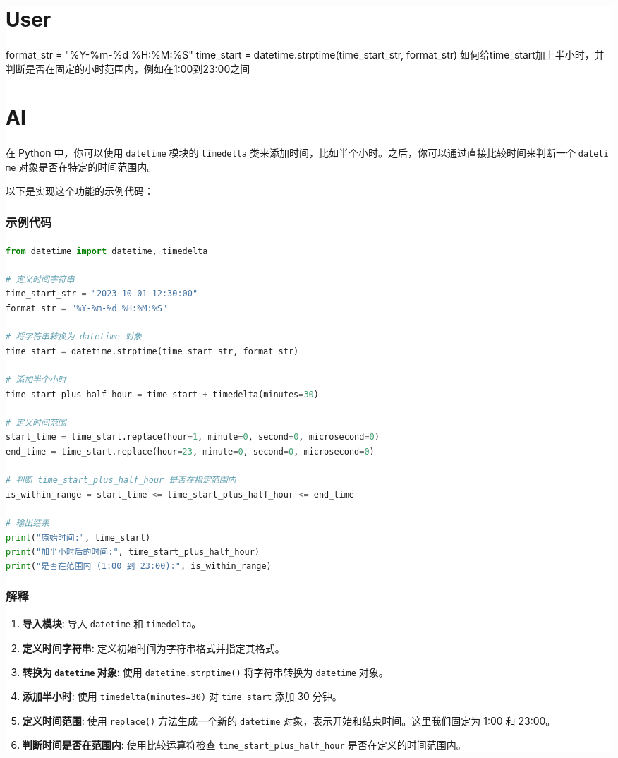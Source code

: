 # User

format_str = "%Y-%m-%d %H:%M:%S" 	time_start = datetime.strptime(time_start_str, format_str) 如何给time_start加上半小时，并判断是否在固定的小时范围内，例如在1:00到23:00之间

# AI

在 Python 中，你可以使用 `datetime` 模块的 `timedelta` 类来添加时间，比如半个小时。之后，你可以通过直接比较时间来判断一个 `datetime` 对象是否在特定的时间范围内。

以下是实现这个功能的示例代码：

### 示例代码

```python
from datetime import datetime, timedelta

# 定义时间字符串
time_start_str = "2023-10-01 12:30:00"
format_str = "%Y-%m-%d %H:%M:%S"

# 将字符串转换为 datetime 对象
time_start = datetime.strptime(time_start_str, format_str)

# 添加半个小时
time_start_plus_half_hour = time_start + timedelta(minutes=30)

# 定义时间范围
start_time = time_start.replace(hour=1, minute=0, second=0, microsecond=0)
end_time = time_start.replace(hour=23, minute=0, second=0, microsecond=0)

# 判断 time_start_plus_half_hour 是否在指定范围内
is_within_range = start_time <= time_start_plus_half_hour <= end_time

# 输出结果
print("原始时间:", time_start)
print("加半小时后的时间:", time_start_plus_half_hour)
print("是否在范围内 (1:00 到 23:00):", is_within_range)
```

### 解释

1. **导入模块**: 导入 `datetime` 和 `timedelta`。

2. **定义时间字符串**: 定义初始时间为字符串格式并指定其格式。

3. **转换为 `datetime` 对象**: 使用 `datetime.strptime()` 将字符串转换为 `datetime` 对象。

4. **添加半小时**: 使用 `timedelta(minutes=30)` 对 `time_start` 添加 30 分钟。

5. **定义时间范围**: 使用 `replace()` 方法生成一个新的 `datetime` 对象，表示开始和结束时间。这里我们固定为 1:00 和 23:00。

6. **判断时间是否在范围内**: 使用比较运算符检查 `time_start_plus_half_hour` 是否在定义的时间范围内。
